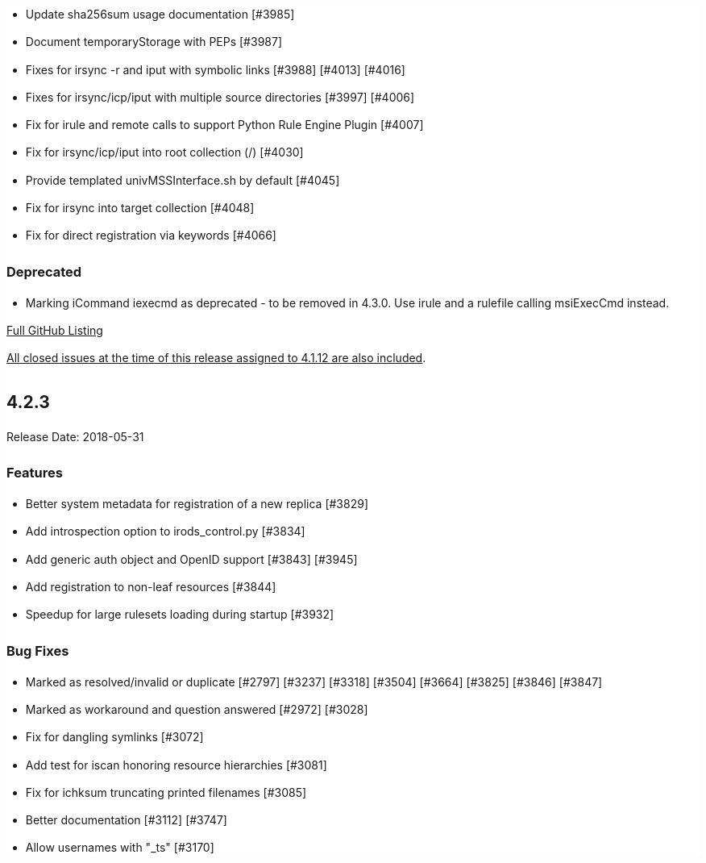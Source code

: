  - Update sha256sum usage documentation [#3985]

 - Document temporaryStorage with PEPs [#3987]

 - Fixes for irsync -r and iput with symbolic links [#3988] [#4013] [#4016]

 - Fixes for irsync/icp/iput with multiple source directories [#3997] [#4006]

 - Fix for irule and remote calls to support Python Rule Engine Plugin [#4007]

 - Fix for irsync/icp/iput into root collection (/) [#4030]

 - Provide templated univMSSInterface.sh by default [#4045]

 - Fix for irsync into target collection [#4048]

 - Fix for direct registration via keywords [#4066]

### Deprecated

 - Marking iCommand iexecmd as deprecated - to be removed in 4.3.0.  Use irule and a rulefile calling msiExecCmd instead.

 [Full GitHub Listing](https://github.com/irods/irods/issues?q=milestone%3A4.2.4)

 [All closed issues at the time of this release assigned to 4.1.12 are also included](https://github.com/irods/irods/issues?q=milestone%3A4.1.12%20closed%3A2018-06-01..2018-09-03).

## 4.2.3

Release Date: 2018-05-31

### Features

 - Better system metadata for registration of a new replica [#3829]

 - Add introspection option to irods_control.py [#3834]

 - Add generic auth object and OpenID support [#3843] [#3945]

 - Add registration to non-leaf resources [#3844]

 - Speedup for large rulesets loading during startup [#3932]

### Bug Fixes

 - Marked as resolved/invalid or duplicate [#2797] [#3237] [#3318] [#3504] [#3664] [#3825] [#3846] [#3847]

 - Marked as workaround and question answered [#2972] [#3028]

 - Fix for dangling symlinks [#3072]

 - Add test for iscan honoring resource hierarchies [#3081]

 - Fix for ichksum truncating printed filenames [#3085]

 - Better documentation [#3112] [#3747]

 - Allow usernames with "_ts" [#3170]
